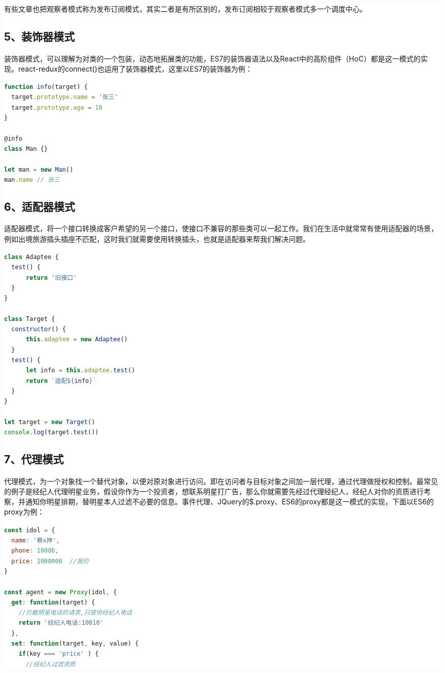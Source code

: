```javascript
```
有些文章也把观察者模式称为发布订阅模式，其实二者是有所区别的，发布订阅相较于观察者模式多一个调度中心。
## 5、装饰器模式
装饰器模式，可以理解为对类的一个包装，动态地拓展类的功能，ES7的装饰器语法以及React中的高阶组件（HoC）都是这一模式的实现。react-redux的connect()也运用了装饰器模式，这里以ES7的装饰器为例：

```javascript
function info(target) {
  target.prototype.name = '张三'
  target.prototype.age = 10
}

@info
class Man {}

let man = new Man()
man.name // 张三
```
## 6、适配器模式
适配器模式，将一个接口转换成客户希望的另一个接口，使接口不兼容的那些类可以一起工作。我们在生活中就常常有使用适配器的场景，例如出境旅游插头插座不匹配，这时我们就需要使用转换插头，也就是适配器来帮我们解决问题。

```javascript
class Adaptee {
  test() {
      return '旧接口'
  }
}

class Target {
  constructor() {
      this.adaptee = new Adaptee()
  }
  test() {
      let info = this.adaptee.test()
      return `适配${info}`
  }
}

let target = new Target()
console.log(target.test())
```
## 7、代理模式
代理模式，为一个对象找一个替代对象，以便对原对象进行访问。即在访问者与目标对象之间加一层代理，通过代理做授权和控制。最常见的例子是经纪人代理明星业务，假设你作为一个投资者，想联系明星打广告，那么你就需要先经过代理经纪人，经纪人对你的资质进行考察，并通知你明星排期，替明星本人过滤不必要的信息。事件代理、JQuery的$.proxy、ES6的proxy都是这一模式的实现，下面以ES6的proxy为例：

```javascript
const idol = {
  name: '蔡x抻',
  phone: 10086,
  price: 1000000  //报价
}

const agent = new Proxy(idol, {
  get: function(target) {
    //拦截明星电话的请求,只提供经纪人电话
    return '经纪人电话:10010'
  },
  set: function(target, key, value) {
    if(key === 'price' ) {
      //经纪人过滤资质
```